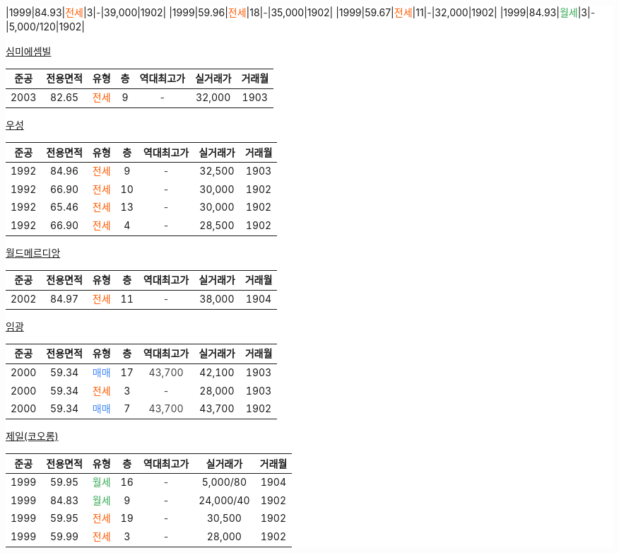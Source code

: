 |1999|84.93|<span style="color:#ff5a00">전세</span>|3|<span style="color:#444444">-</span>|39,000|1902|
|1999|59.96|<span style="color:#ff5a00">전세</span>|18|<span style="color:#444444">-</span>|35,000|1902|
|1999|59.67|<span style="color:#ff5a00">전세</span>|11|<span style="color:#444444">-</span>|32,000|1902|
|1999|84.93|<span style="color:#34a853">월세</span>|3|<span style="color:#444444">-</span>|5,000/120|1902|

[심미에셈빌](https://search.naver.com/search.naver?query=%EC%84%9C%EC%9A%B8%ED%8A%B9%EB%B3%84%EC%8B%9C+%EA%B0%95%EC%84%9C%EA%B5%AC+%EB%93%B1%EC%B4%8C%EB%8F%99+%EC%8B%AC%EB%AF%B8%EC%97%90%EC%85%88%EB%B9%8C)

|준공|전용면적|유형|층|역대최고가|실거래가|거래월|
|:---:|:---:|:---:|:---:|:---:|:---:|:---:|
|2003|82.65|<span style="color:#ff5a00">전세</span>|9|<span style="color:#444444">-</span>|32,000|1903|

[우성](https://search.naver.com/search.naver?query=%EC%84%9C%EC%9A%B8%ED%8A%B9%EB%B3%84%EC%8B%9C+%EA%B0%95%EC%84%9C%EA%B5%AC+%EB%93%B1%EC%B4%8C%EB%8F%99+%EC%9A%B0%EC%84%B1)

|준공|전용면적|유형|층|역대최고가|실거래가|거래월|
|:---:|:---:|:---:|:---:|:---:|:---:|:---:|
|1992|84.96|<span style="color:#ff5a00">전세</span>|9|<span style="color:#444444">-</span>|32,500|1903|
|1992|66.90|<span style="color:#ff5a00">전세</span>|10|<span style="color:#444444">-</span>|30,000|1902|
|1992|65.46|<span style="color:#ff5a00">전세</span>|13|<span style="color:#444444">-</span>|30,000|1902|
|1992|66.90|<span style="color:#ff5a00">전세</span>|4|<span style="color:#444444">-</span>|28,500|1902|

[월드메르디앙](https://search.naver.com/search.naver?query=%EC%84%9C%EC%9A%B8%ED%8A%B9%EB%B3%84%EC%8B%9C+%EA%B0%95%EC%84%9C%EA%B5%AC+%EB%93%B1%EC%B4%8C%EB%8F%99+%EC%9B%94%EB%93%9C%EB%A9%94%EB%A5%B4%EB%94%94%EC%95%99)

|준공|전용면적|유형|층|역대최고가|실거래가|거래월|
|:---:|:---:|:---:|:---:|:---:|:---:|:---:|
|2002|84.97|<span style="color:#ff5a00">전세</span>|11|<span style="color:#444444">-</span>|38,000|1904|

[임광](https://search.naver.com/search.naver?query=%EC%84%9C%EC%9A%B8%ED%8A%B9%EB%B3%84%EC%8B%9C+%EA%B0%95%EC%84%9C%EA%B5%AC+%EB%93%B1%EC%B4%8C%EB%8F%99+%EC%9E%84%EA%B4%91)

|준공|전용면적|유형|층|역대최고가|실거래가|거래월|
|:---:|:---:|:---:|:---:|:---:|:---:|:---:|
|2000|59.34|<span style="color:#4285f3">매매</span>|17|<span style="color:#444444">43,700</span>|42,100|1903|
|2000|59.34|<span style="color:#ff5a00">전세</span>|3|<span style="color:#444444">-</span>|28,000|1903|
|2000|59.34|<span style="color:#4285f3">매매</span>|7|<span style="color:#444444">43,700</span>|43,700|1902|

[제일(코오롱)](https://search.naver.com/search.naver?query=%EC%84%9C%EC%9A%B8%ED%8A%B9%EB%B3%84%EC%8B%9C+%EA%B0%95%EC%84%9C%EA%B5%AC+%EB%93%B1%EC%B4%8C%EB%8F%99+%EC%A0%9C%EC%9D%BC%28%EC%BD%94%EC%98%A4%EB%A1%B1%29)

|준공|전용면적|유형|층|역대최고가|실거래가|거래월|
|:---:|:---:|:---:|:---:|:---:|:---:|:---:|
|1999|59.95|<span style="color:#34a853">월세</span>|16|<span style="color:#444444">-</span>|5,000/80|1904|
|1999|84.83|<span style="color:#34a853">월세</span>|9|<span style="color:#444444">-</span>|24,000/40|1902|
|1999|59.95|<span style="color:#ff5a00">전세</span>|19|<span style="color:#444444">-</span>|30,500|1902|
|1999|59.99|<span style="color:#ff5a00">전세</span>|3|<span style="color:#444444">-</span>|28,000|1902|
